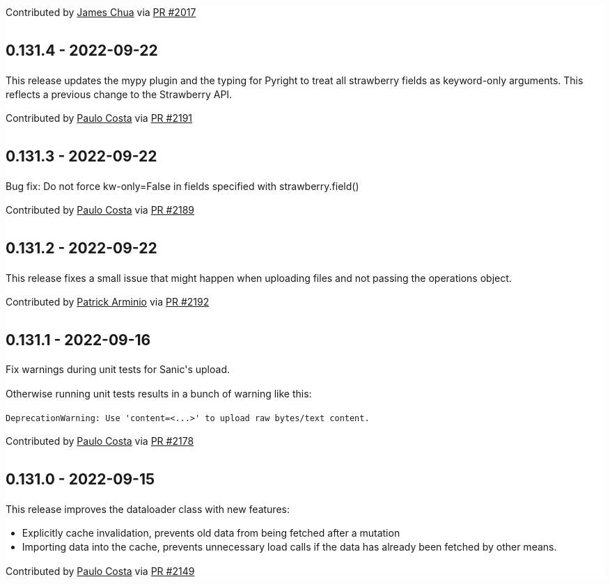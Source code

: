 Contributed by [James Chua](https://github.com/thejaminator) via [PR #2017](https://github.com/strawberry-graphql/strawberry/pull/2017/)


0.131.4 - 2022-09-22
--------------------

This release updates the mypy plugin and the typing for Pyright to treat all
strawberry fields as keyword-only arguments. This reflects a previous change to
the Strawberry API.

Contributed by [Paulo Costa](https://github.com/paulo-raca) via [PR #2191](https://github.com/strawberry-graphql/strawberry/pull/2191/)


0.131.3 - 2022-09-22
--------------------

Bug fix: Do not force kw-only=False in fields specified with strawberry.field()

Contributed by [Paulo Costa](https://github.com/paulo-raca) via [PR #2189](https://github.com/strawberry-graphql/strawberry/pull/2189/)


0.131.2 - 2022-09-22
--------------------

This release fixes a small issue that might happen when
uploading files and not passing the operations object.

Contributed by [Patrick Arminio](https://github.com/patrick91) via [PR #2192](https://github.com/strawberry-graphql/strawberry/pull/2192/)


0.131.1 - 2022-09-16
--------------------

Fix warnings during unit tests for Sanic's upload.

Otherwise running unit tests results in a bunch of warning like this:

```
DeprecationWarning: Use 'content=<...>' to upload raw bytes/text content.
```

Contributed by [Paulo Costa](https://github.com/paulo-raca) via [PR #2178](https://github.com/strawberry-graphql/strawberry/pull/2178/)


0.131.0 - 2022-09-15
--------------------

This release improves the dataloader class with new features:

- Explicitly cache invalidation, prevents old data from being fetched after a mutation
- Importing data into the cache, prevents unnecessary load calls if the data has already been fetched by other means.

Contributed by [Paulo Costa](https://github.com/paulo-raca) via [PR #2149](https://github.com/strawberry-graphql/strawberry/pull/2149/)
